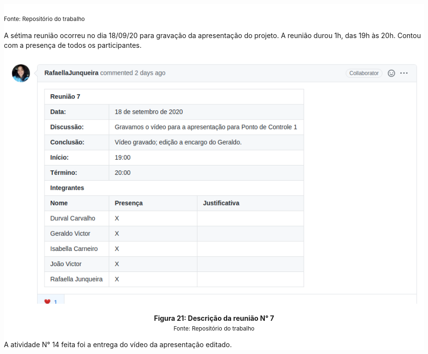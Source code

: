<br><small>Fonte: Repositório do trabalho</small>
</figcaption>

A sétima reunião ocorreu no dia 18/09/20 para gravação da apresentação do projeto. A reunião durou 1h, das 19h às 20h. Contou com a presença de todos os participantes.

![](/_media/assets/images/github/pc1-issue39.png)
<figcaption align='center'>
    <b>Figura 21: Descrição da reunião N° 7</b>
<br><small>Fonte: Repositório do trabalho</small>
</figcaption>

A atividade N° 14 feita foi a entrega do vídeo da apresentação editado.
